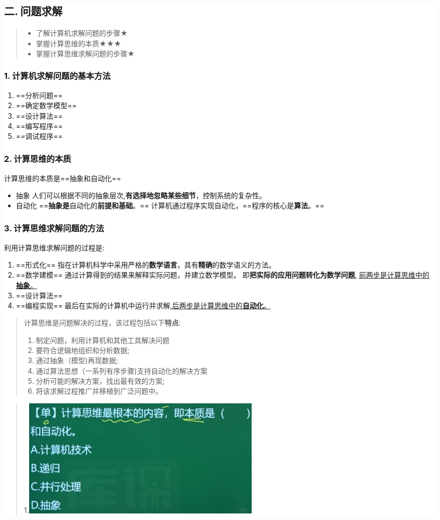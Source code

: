 ## 二. 问题求解

>- 了解计算机求解问题的步骤★
>- 掌握计算思维的本质★★★
>- 掌握计算思维求解问题的步骤★

### 1. 计算机求解问题的基本方法

1. ==分析问题==
2. ==确定数学模型==
3. ==设计算法==
4. ==编写程序==
5. ==调试程序==

### 2. 计算思维的本质

计算思维的本质是==抽象和自动化==

- 抽象
  人们可以根据不同的抽象层次,**有选择地忽略某些细节**，控制系统的复杂性。
- 自动化
  ==**抽象是**自动化的**前提和基础**。==
  计算机通过程序实现自动化，==程序的核心是**算法**。==

### 3. 计算思维求解问题的方法

利用计算思维求解问题的过程是:

1. ==形式化==
   指在计算机科学中采用严格的**数学语言**，具有**精确**的数学语义的方法。
2. ==数学建模==
   通过计算得到的结果来解释实际问题，并建立数学模型。
   即**把实际的应用问题转化为数学问题**,
   <u>前两步是计算思维中的**抽象**。</u>
3. ==设计算法==
4. ==编程实现==
   最后在实际的计算机中运行并求解,<u>后两步是计算思维中的**自动化**。</u>

>计算思维是问题解决的过程，该过程包括以下**特点**:
>
>1. 制定问题，利用计算机和其他工具解决问题
>2. 要符合逻辑地组织和分析数据;
>3. 通过抽象（模型)再现数据;
>4. 通过算法思想（一系列有序步骤)支持自动化的解决方案
>5. 分析可能的解决方案，找出最有效的方案;
>6. 将该求解过程推广并移植到广泛问题中。

>1.<img src="./MDImg/Ⅱ.计算思维/Ⅱ.二-1eg.png" alt="img" style="zoom:80%;" />
>